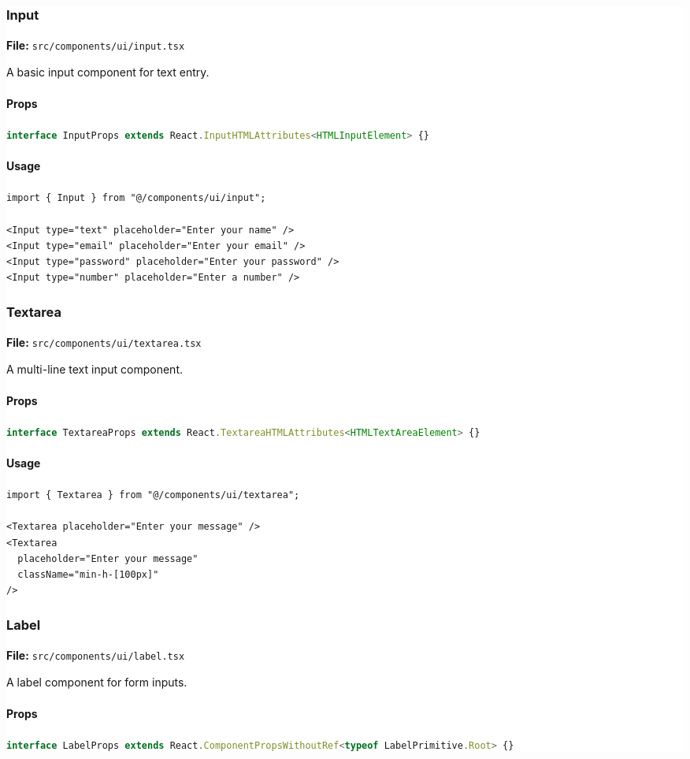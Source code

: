 ### Input

**File:** `src/components/ui/input.tsx`

A basic input component for text entry.

#### Props

```typescript
interface InputProps extends React.InputHTMLAttributes<HTMLInputElement> {}
```

#### Usage

```tsx
import { Input } from "@/components/ui/input";

<Input type="text" placeholder="Enter your name" />
<Input type="email" placeholder="Enter your email" />
<Input type="password" placeholder="Enter your password" />
<Input type="number" placeholder="Enter a number" />
```

### Textarea

**File:** `src/components/ui/textarea.tsx`

A multi-line text input component.

#### Props

```typescript
interface TextareaProps extends React.TextareaHTMLAttributes<HTMLTextAreaElement> {}
```

#### Usage

```tsx
import { Textarea } from "@/components/ui/textarea";

<Textarea placeholder="Enter your message" />
<Textarea 
  placeholder="Enter your message" 
  className="min-h-[100px]" 
/>
```

### Label

**File:** `src/components/ui/label.tsx`

A label component for form inputs.

#### Props

```typescript
interface LabelProps extends React.ComponentPropsWithoutRef<typeof LabelPrimitive.Root> {}
```
